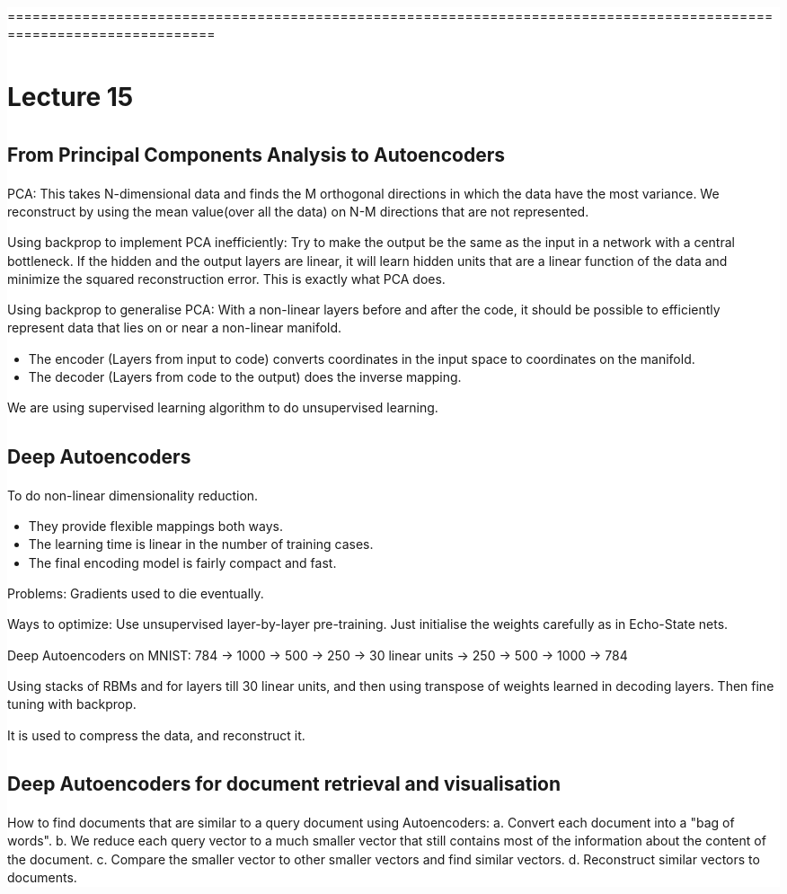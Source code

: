 =====================================================================================================================

Lecture 15
==========

From Principal Components Analysis to Autoencoders
--------------------------------------------------
PCA:
This takes N-dimensional data and finds the M orthogonal directions in which the data have the most variance.
We reconstruct by using the mean value(over all the data) on N-M directions that are not represented.

Using backprop to implement PCA inefficiently:
Try to make the output be the same as the input in a network with a central bottleneck.
If the hidden and the output layers are linear, it will learn hidden units that are a linear function of the data and minimize the squared reconstruction error.
This is exactly what PCA does.

Using backprop to generalise PCA:
With a non-linear layers before and after the code, it should be possible to efficiently represent data that lies on or near a non-linear manifold.
- The encoder (Layers from input to code) converts coordinates in the input space to coordinates on the manifold.
- The decoder (Layers from code to the output) does the inverse mapping.

We are using supervised learning algorithm to do unsupervised learning.

Deep Autoencoders
-----------------
To do non-linear dimensionality reduction.
- They provide flexible mappings both ways.
- The learning time is linear in the number of training cases.
- The final encoding model is fairly compact and fast.

Problems:
Gradients used to die eventually.

Ways to optimize:
Use unsupervised layer-by-layer pre-training.
Just initialise the weights carefully as in Echo-State nets.

Deep Autoencoders on MNIST:
784 -> 1000 -> 500 -> 250 -> 30 linear units -> 250 -> 500 -> 1000 -> 784

Using stacks of RBMs and for layers till 30 linear units, and then using transpose of weights learned in decoding layers.
Then fine tuning with backprop.

It is used to compress the data, and reconstruct it.

Deep Autoencoders for document retrieval and visualisation
----------------------------------------------------------
How to find documents that are similar to a query document using Autoencoders:
a. Convert each document into a "bag of words".
b. We reduce each query vector to a much smaller vector that still contains most of the information about the content of the document.
c. Compare the smaller vector to other smaller vectors and find similar vectors.
d. Reconstruct similar vectors to documents.
